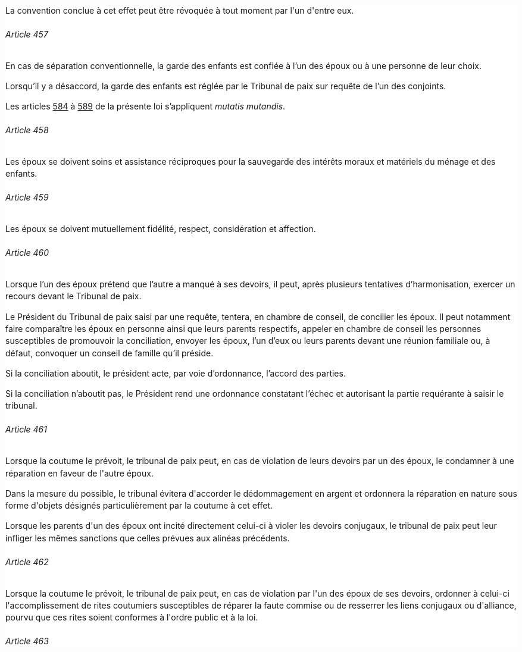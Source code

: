 La convention conclue à cet effet peut être révoquée à tout moment par l'un d'entre eux.

###### Article 457

En cas de séparation conventionnelle, la garde des enfants est confiée à l’un des époux ou à une personne de leur choix.

Lorsqu’il y a désaccord, la garde des enfants est réglée par le Tribunal de paix sur requête de l’un des conjoints.

Les articles [584](#article-584) à [589](#article-589) de la présente loi s’appliquent *mutatis mutandis*.

###### Article 458

Les époux se doivent soins et assistance réciproques pour la sauvegarde des intérêts moraux et matériels du ménage et des enfants.

###### Article 459

Les époux se doivent mutuellement fidélité, respect, considération et affection.

###### Article 460

Lorsque l’un des époux prétend que l’autre a manqué à ses devoirs, il peut, après plusieurs tentatives d’harmonisation, exercer un recours devant le Tribunal de paix.

Le Président du Tribunal de paix saisi par une requête, tentera, en chambre de conseil, de concilier les époux. Il peut notamment faire comparaître les époux en personne ainsi que leurs parents respectifs, appeler en chambre de conseil les personnes susceptibles de promouvoir la conciliation, envoyer les époux, l’un d’eux ou leurs parents devant une réunion familiale ou, à défaut, convoquer un conseil de famille qu’il préside.

Si la conciliation aboutit, le président acte, par voie d’ordonnance, l’accord des parties.

Si la conciliation n’aboutit pas, le Président rend une ordonnance constatant l’échec et autorisant la partie requérante à saisir le tribunal.

###### Article 461

Lorsque la coutume le prévoit, le tribunal de paix peut, en cas de violation de leurs devoirs par un des époux, le condamner à une réparation en faveur de l'autre époux.

Dans la mesure du possible, le tribunal évitera d'accorder le dédommagement en argent et ordonnera la réparation en nature sous forme d'objets désignés particulièrement par la coutume à cet effet.

Lorsque les parents d'un des époux ont incité directement celui-ci à violer les devoirs conjugaux, le tribunal de paix peut leur infliger les mêmes sanctions que celles prévues aux alinéas précédents.

###### Article 462

Lorsque la coutume le prévoit, le tribunal de paix peut, en cas de violation par l'un des époux de ses devoirs, ordonner à celui-ci l'accomplissement de rites coutumiers susceptibles de réparer la faute commise ou de resserrer les liens conjugaux ou d'alliance, pourvu que ces rites soient conformes à l'ordre public et à la loi.

###### Article 463
